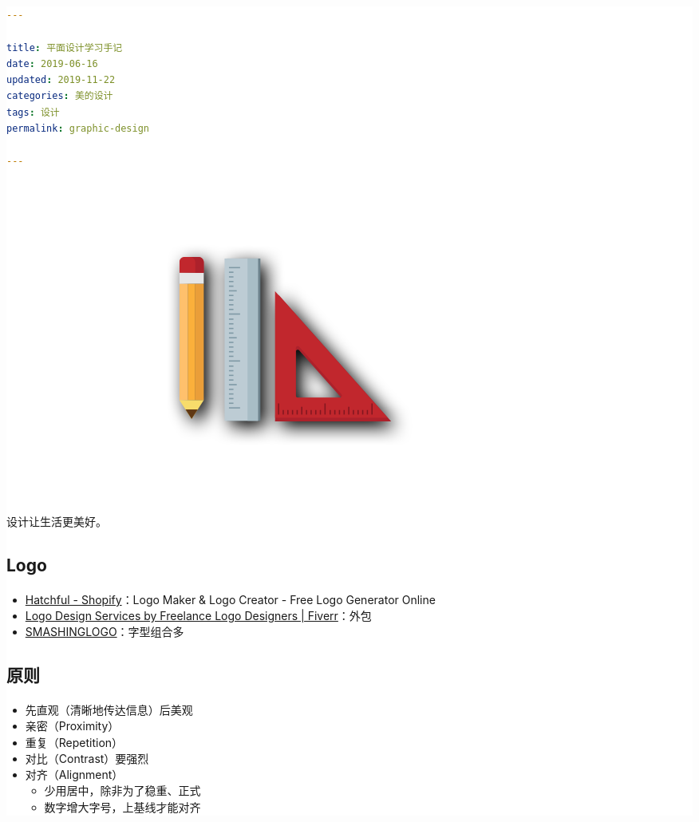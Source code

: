 ```yaml
---

title: 平面设计学习手记  
date: 2019-06-16   
updated: 2019-11-22  
categories: 美的设计 
tags: 设计
permalink: graphic-design    

---
```


![drawing-tools](graphic-design/drawing-tools.png)

设计让生活更美好。



## Logo


- [Hatchful - Shopify](https://hatchful.shopify.com)：Logo Maker & Logo Creator - Free Logo Generator Online
- [Logo Design Services by Freelance Logo Designers | Fiverr](https://www.fiverr.com/categories/graphics-design/creative-logo-design)：外包
- [SMASHINGLOGO](https://smashinglogo.com/en/logo-maker/)：字型组合多


## 原则

- 先直观（清晰地传达信息）后美观
- 亲密（Proximity）
- 重复（Repetition）
- 对比（Contrast）要强烈
- 对齐（Alignment）
    - 少用居中，除非为了稳重、正式
    - 数字增大字号，上基线才能对齐
